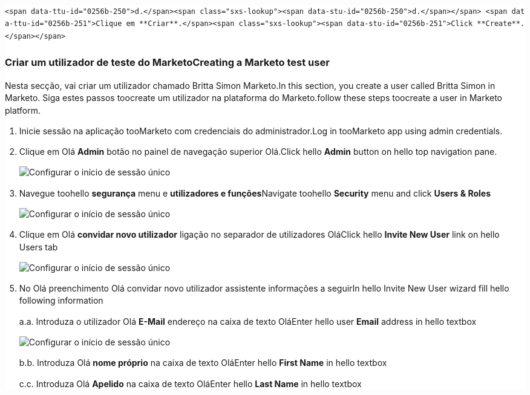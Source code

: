     <span data-ttu-id="0256b-250">d.</span><span class="sxs-lookup"><span data-stu-id="0256b-250">d.</span></span> <span data-ttu-id="0256b-251">Clique em **Criar**.</span><span class="sxs-lookup"><span data-stu-id="0256b-251">Click **Create**.</span></span>
 
### <a name="creating-a-marketo-test-user"></a><span data-ttu-id="0256b-252">Criar um utilizador de teste do Marketo</span><span class="sxs-lookup"><span data-stu-id="0256b-252">Creating a Marketo test user</span></span>

<span data-ttu-id="0256b-253">Nesta secção, vai criar um utilizador chamado Britta Simon Marketo.</span><span class="sxs-lookup"><span data-stu-id="0256b-253">In this section, you create a user called Britta Simon in Marketo.</span></span> <span data-ttu-id="0256b-254">Siga estes passos toocreate um utilizador na plataforma do Marketo.</span><span class="sxs-lookup"><span data-stu-id="0256b-254">follow these steps toocreate a user in Marketo platform.</span></span>

1. <span data-ttu-id="0256b-255">Inicie sessão na aplicação tooMarketo com credenciais do administrador.</span><span class="sxs-lookup"><span data-stu-id="0256b-255">Log in tooMarketo app using admin credentials.</span></span>

2. <span data-ttu-id="0256b-256">Clique em Olá **Admin** botão no painel de navegação superior Olá.</span><span class="sxs-lookup"><span data-stu-id="0256b-256">Click hello **Admin** button on hello top navigation pane.</span></span>
   
    ![Configurar o início de sessão único](./media/active-directory-saas-marketo-tutorial/tutorial_marketo_06.png) 

3. <span data-ttu-id="0256b-258">Navegue toohello **segurança** menu e **utilizadores e funções**</span><span class="sxs-lookup"><span data-stu-id="0256b-258">Navigate toohello **Security** menu and click **Users & Roles**</span></span>
   
    ![Configurar o início de sessão único](./media/active-directory-saas-marketo-tutorial/tutorial_marketo_19.png)  

4. <span data-ttu-id="0256b-260">Clique em Olá **convidar novo utilizador** ligação no separador de utilizadores Olá</span><span class="sxs-lookup"><span data-stu-id="0256b-260">Click hello **Invite New User** link on hello Users tab</span></span>
   
    ![Configurar o início de sessão único](./media/active-directory-saas-marketo-tutorial/tutorial_marketo_15.png) 

5. <span data-ttu-id="0256b-262">No Olá preenchimento Olá convidar novo utilizador assistente informações a seguir</span><span class="sxs-lookup"><span data-stu-id="0256b-262">In hello Invite New User wizard fill hello following information</span></span>
   
    <span data-ttu-id="0256b-263">a.</span><span class="sxs-lookup"><span data-stu-id="0256b-263">a.</span></span> <span data-ttu-id="0256b-264">Introduza o utilizador Olá **E-Mail** endereço na caixa de texto Olá</span><span class="sxs-lookup"><span data-stu-id="0256b-264">Enter hello user **Email** address in hello textbox</span></span>
   
    ![Configurar o início de sessão único](./media/active-directory-saas-marketo-tutorial/tutorial_marketo_16.png)
   
    <span data-ttu-id="0256b-266">b.</span><span class="sxs-lookup"><span data-stu-id="0256b-266">b.</span></span> <span data-ttu-id="0256b-267">Introduza Olá **nome próprio** na caixa de texto Olá</span><span class="sxs-lookup"><span data-stu-id="0256b-267">Enter hello **First Name** in hello textbox</span></span>
   
    <span data-ttu-id="0256b-268">c.</span><span class="sxs-lookup"><span data-stu-id="0256b-268">c.</span></span> <span data-ttu-id="0256b-269">Introduza Olá **Apelido** na caixa de texto Olá</span><span class="sxs-lookup"><span data-stu-id="0256b-269">Enter hello **Last Name**  in hello textbox</span></span>
   